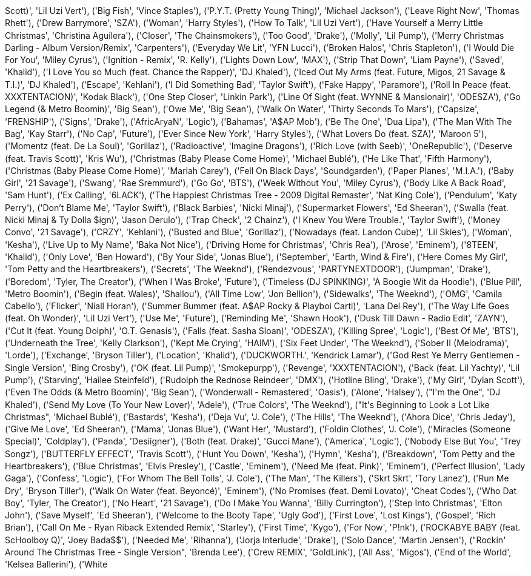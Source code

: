 Scott)', 'Lil Uzi Vert'), ('Big Fish', 'Vince Staples'), ('P.Y.T. (Pretty Young Thing)', 'Michael Jackson'), ('Leave Right Now', 'Thomas Rhett'), ('Drew Barrymore', 'SZA'), ('Woman', 'Harry Styles'), ('How To Talk', 'Lil Uzi Vert'), ('Have Yourself a Merry Little Christmas', 'Christina Aguilera'), ('Closer', 'The Chainsmokers'), ('Too Good', 'Drake'), ('Molly', 'Lil Pump'), ('Merry Christmas Darling - Album Version/Remix', 'Carpenters'), ('Everyday We Lit', 'YFN Lucci'), ('Broken Halos', 'Chris Stapleton'), ('I Would Die For You', 'Miley Cyrus'), ('Ignition - Remix', 'R. Kelly'), ('Lights Down Low', 'MAX'), ('Strip That Down', 'Liam Payne'), ('Saved', 'Khalid'), ('I Love You so Much (feat. Chance the Rapper)', 'DJ Khaled'), ('Iced Out My Arms (feat. Future, Migos, 21 Savage & T.I.)', 'DJ Khaled'), ('Escape', 'Kehlani'), ('I Did Something Bad', 'Taylor Swift'), ('Fake Happy', 'Paramore'), ('Roll In Peace (feat. XXXTENTACION)', 'Kodak Black'), ('One Step Closer', 'Linkin Park'), ('Line Of Sight (feat. WYNNE & Mansionair)', 'ODESZA'), ('Go Legend (& Metro Boomin)', 'Big Sean'), ('Owe Me', 'Big Sean'), ('Walk On Water', 'Thirty Seconds To Mars'), ('Capsize', 'FRENSHIP'), ('Signs', 'Drake'), ('AfricAryaN', 'Logic'), ('Bahamas', 'A$AP Mob'), ('Be The One', 'Dua Lipa'), ('The Man With The Bag', 'Kay Starr'), ('No Cap', 'Future'), ('Ever Since New York', 'Harry Styles'), ('What Lovers Do (feat. SZA)', 'Maroon 5'), ('Momentz (feat. De La Soul)', 'Gorillaz'), ('Radioactive', 'Imagine Dragons'), ('Rich Love (with Seeb)', 'OneRepublic'), ('Deserve (feat. Travis Scott)', 'Kris Wu'), ('Christmas (Baby Please Come Home)', 'Michael Bublé'), ('He Like That', 'Fifth Harmony'), ('Christmas (Baby Please Come Home)', 'Mariah Carey'), ('Fell On Black Days', 'Soundgarden'), ('Paper Planes', 'M.I.A.'), ('Baby Girl', '21 Savage'), ('Swang', 'Rae Sremmurd'), ('Go Go', 'BTS'), ('Week Without You', 'Miley Cyrus'), ('Body Like A Back Road', 'Sam Hunt'), ('Ex Calling', '6LACK'), ('The Happiest Christmas Tree - 2009 Digital Remaster', 'Nat King Cole'), ('Pendulum', 'Katy Perry'), ('Don’t Blame Me', 'Taylor Swift'), ('Black Barbies', 'Nicki Minaj'), ('Supermarket Flowers', 'Ed Sheeran'), ('Swalla (feat. Nicki Minaj & Ty Dolla $ign)', 'Jason Derulo'), ('Trap Check', '2 Chainz'), ('I Knew You Were Trouble.', 'Taylor Swift'), ('Money Convo', '21 Savage'), ('CRZY', 'Kehlani'), ('Busted and Blue', 'Gorillaz'), ('Nowadays (feat. Landon Cube)', 'Lil Skies'), ('Woman', 'Kesha'), ('Live Up to My Name', 'Baka Not Nice'), ('Driving Home for Christmas', 'Chris Rea'), ('Arose', 'Eminem'), ('8TEEN', 'Khalid'), ('Only Love', 'Ben Howard'), ('By Your Side', 'Jonas Blue'), ('September', 'Earth, Wind & Fire'), ('Here Comes My Girl', 'Tom Petty and the Heartbreakers'), ('Secrets', 'The Weeknd'), ('Rendezvous', 'PARTYNEXTDOOR'), ('Jumpman', 'Drake'), ('Boredom', 'Tyler, The Creator'), ('When I Was Broke', 'Future'), ('Timeless (DJ SPINKING)', 'A Boogie Wit da Hoodie'), ('Blue Pill', 'Metro Boomin'), ('Begin (feat. Wales)', 'Shallou'), ('All Time Low', 'Jon Bellion'), ('Sidewalks', 'The Weeknd'), ('OMG', 'Camila Cabello'), ('Flicker', 'Niall Horan'), ('Summer Bummer (feat. A$AP Rocky & Playboi Carti)', 'Lana Del Rey'), ('The Way Life Goes (feat. Oh Wonder)', 'Lil Uzi Vert'), ('Use Me', 'Future'), ('Reminding Me', 'Shawn Hook'), ('Dusk Till Dawn - Radio Edit', 'ZAYN'), ('Cut It (feat. Young Dolph)', 'O.T. Genasis'), ('Falls (feat. Sasha Sloan)', 'ODESZA'), ('Killing Spree', 'Logic'), ('Best Of Me', 'BTS'), ('Underneath the Tree', 'Kelly Clarkson'), ('Kept Me Crying', 'HAIM'), ('Six Feet Under', 'The Weeknd'), ('Sober II (Melodrama)', 'Lorde'), ('Exchange', 'Bryson Tiller'), ('Location', 'Khalid'), ('DUCKWORTH.', 'Kendrick Lamar'), ('God Rest Ye Merry Gentlemen - Single Version', 'Bing Crosby'), ('OK (feat. Lil Pump)', 'Smokepurpp'), ('Revenge', 'XXXTENTACION'), ('Back (feat. Lil Yachty)', 'Lil Pump'), ('Starving', 'Hailee Steinfeld'), ('Rudolph the Rednose Reindeer', 'DMX'), ('Hotline Bling', 'Drake'), ('My Girl', 'Dylan Scott'), ('Even The Odds (& Metro Boomin)', 'Big Sean'), ('Wonderwall - Remastered', 'Oasis'), ('Alone', 'Halsey'), ("I'm the One", 'DJ Khaled'), ('Send My Love (To Your New Lover)', 'Adele'), ('True Colors', 'The Weeknd'), ("It's Beginning to Look a Lot Like Christmas", 'Michael Bublé'), ('Bastards', 'Kesha'), ('Deja Vu', 'J. Cole'), ('The Hills', 'The Weeknd'), ('Ahora Dice', 'Chris Jeday'), ('Give Me Love', 'Ed Sheeran'), ('Mama', 'Jonas Blue'), ('Want Her', 'Mustard'), ('Foldin Clothes', 'J. Cole'), ('Miracles (Someone Special)', 'Coldplay'), ('Panda', 'Desiigner'), ('Both (feat. Drake)', 'Gucci Mane'), ('America', 'Logic'), ('Nobody Else But You', 'Trey Songz'), ('BUTTERFLY EFFECT', 'Travis Scott'), ('Hunt You Down', 'Kesha'), ('Hymn', 'Kesha'), ('Breakdown', 'Tom Petty and the Heartbreakers'), ('Blue Christmas', 'Elvis Presley'), ('Castle', 'Eminem'), ('Need Me (feat. Pink)', 'Eminem'), ('Perfect Illusion', 'Lady Gaga'), ('Confess', 'Logic'), ('For Whom The Bell Tolls', 'J. Cole'), ('The Man', 'The Killers'), ('Skrt Skrt', 'Tory Lanez'), ('Run Me Dry', 'Bryson Tiller'), ('Walk On Water (feat. Beyoncé)', 'Eminem'), ('No Promises (feat. Demi Lovato)', 'Cheat Codes'), ('Who Dat Boy', 'Tyler, The Creator'), ('No Heart', '21 Savage'), ('Do I Make You Wanna', 'Billy Currington'), ('Step Into Christmas', 'Elton John'), ('Save Myself', 'Ed Sheeran'), ('Welcome to the Booty Tape', 'Ugly God'), ('First Love', 'Lost Kings'), ('Gospel', 'Rich Brian'), ('Call On Me - Ryan Riback Extended Remix', 'Starley'), ('First Time', 'Kygo'), ('For Now', 'P!nk'), ('ROCKABYE BABY (feat. ScHoolboy Q)', 'Joey Bada$$'), ('Needed Me', 'Rihanna'), ('Jorja Interlude', 'Drake'), ('Solo Dance', 'Martin Jensen'), ("Rockin' Around The Christmas Tree - Single Version", 'Brenda Lee'), ('Crew REMIX', 'GoldLink'), ('All Ass', 'Migos'), ('End of the World', 'Kelsea Ballerini'), ('White